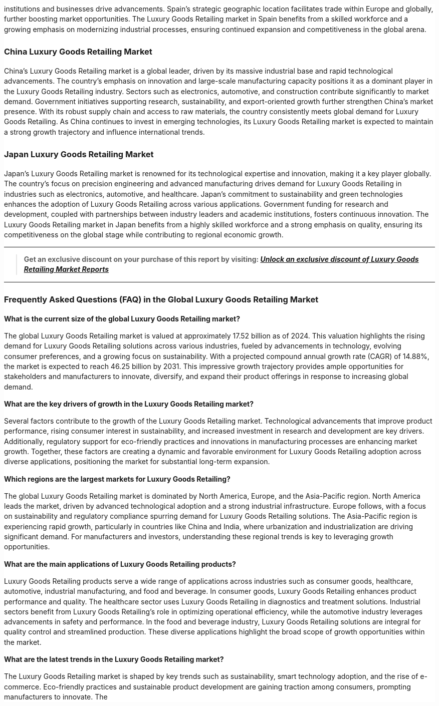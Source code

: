 institutions and businesses drive advancements. Spain&rsquo;s strategic geographic location facilitates trade within Europe and globally, further boosting market opportunities. The Luxury Goods Retailing market in Spain benefits from a skilled workforce and a growing emphasis on modernizing industrial processes, ensuring continued expansion and competitiveness in the global arena.</p><h3>China Luxury Goods Retailing Market</h3><p>China&rsquo;s Luxury Goods Retailing market is a global leader, driven by its massive industrial base and rapid technological advancements. The country&rsquo;s emphasis on innovation and large-scale manufacturing capacity positions it as a dominant player in the Luxury Goods Retailing industry. Sectors such as electronics, automotive, and construction contribute significantly to market demand. Government initiatives supporting research, sustainability, and export-oriented growth further strengthen China&rsquo;s market presence. With its robust supply chain and access to raw materials, the country consistently meets global demand for Luxury Goods Retailing. As China continues to invest in emerging technologies, its Luxury Goods Retailing market is expected to maintain a strong growth trajectory and influence international trends.</p><h3>Japan Luxury Goods Retailing Market</h3><p>Japan&rsquo;s Luxury Goods Retailing market is renowned for its technological expertise and innovation, making it a key player globally. The country&rsquo;s focus on precision engineering and advanced manufacturing drives demand for Luxury Goods Retailing in industries such as electronics, automotive, and healthcare. Japan&rsquo;s commitment to sustainability and green technologies enhances the adoption of Luxury Goods Retailing across various applications. Government funding for research and development, coupled with partnerships between industry leaders and academic institutions, fosters continuous innovation. The Luxury Goods Retailing market in Japan benefits from a highly skilled workforce and a strong emphasis on quality, ensuring its competitiveness on the global stage while contributing to regional economic growth.</p><hr /><blockquote><p><strong>Get an exclusive discount on your purchase of this report by visiting: <em><a href="://marketresearchpulse.com/ask-for-discount/4348?utm_source=Github&amp;utm_medium=091">Unlock an exclusive discount of Luxury Goods Retailing Market Reports</a></em>&nbsp;</strong></p></blockquote><hr /><h3>Frequently Asked Questions (FAQ) in the Global Luxury Goods Retailing Market</h3><p><strong>What is the current size of the global Luxury Goods Retailing market?</strong></p><p>The global Luxury Goods Retailing market is valued at approximately 17.52 billion as of 2024. This valuation highlights the rising demand for Luxury Goods Retailing solutions across various industries, fueled by advancements in technology, evolving consumer preferences, and a growing focus on sustainability. With a projected compound annual growth rate (CAGR) of 14.88%, the market is expected to reach 46.25 billion by 2031. This impressive growth trajectory provides ample opportunities for stakeholders and manufacturers to innovate, diversify, and expand their product offerings in response to increasing global demand.</p><p><strong>What are the key drivers of growth in the Luxury Goods Retailing market?</strong></p><p>Several factors contribute to the growth of the Luxury Goods Retailing market. Technological advancements that improve product performance, rising consumer interest in sustainability, and increased investment in research and development are key drivers. Additionally, regulatory support for eco-friendly practices and innovations in manufacturing processes are enhancing market growth. Together, these factors are creating a dynamic and favorable environment for Luxury Goods Retailing adoption across diverse applications, positioning the market for substantial long-term expansion.</p><p><strong>Which regions are the largest markets for Luxury Goods Retailing?</strong></p><p>The global Luxury Goods Retailing market is dominated by North America, Europe, and the Asia-Pacific region. North America leads the market, driven by advanced technological adoption and a strong industrial infrastructure. Europe follows, with a focus on sustainability and regulatory compliance spurring demand for Luxury Goods Retailing solutions. The Asia-Pacific region is experiencing rapid growth, particularly in countries like China and India, where urbanization and industrialization are driving significant demand. For manufacturers and investors, understanding these regional trends is key to leveraging growth opportunities.</p><p><strong>What are the main applications of Luxury Goods Retailing products?</strong></p><p>Luxury Goods Retailing products serve a wide range of applications across industries such as consumer goods, healthcare, automotive, industrial manufacturing, and food and beverage. In consumer goods, Luxury Goods Retailing enhances product performance and quality. The healthcare sector uses Luxury Goods Retailing in diagnostics and treatment solutions. Industrial sectors benefit from Luxury Goods Retailing&rsquo;s role in optimizing operational efficiency, while the automotive industry leverages advancements in safety and performance. In the food and beverage industry, Luxury Goods Retailing solutions are integral for quality control and streamlined production. These diverse applications highlight the broad scope of growth opportunities within the market.</p><p><strong>What are the latest trends in the Luxury Goods Retailing market?</strong></p><p>The Luxury Goods Retailing market is shaped by key trends such as sustainability, smart technology adoption, and the rise of e-commerce. Eco-friendly practices and sustainable product development are gaining traction among consumers, prompting manufacturers to innovate. The